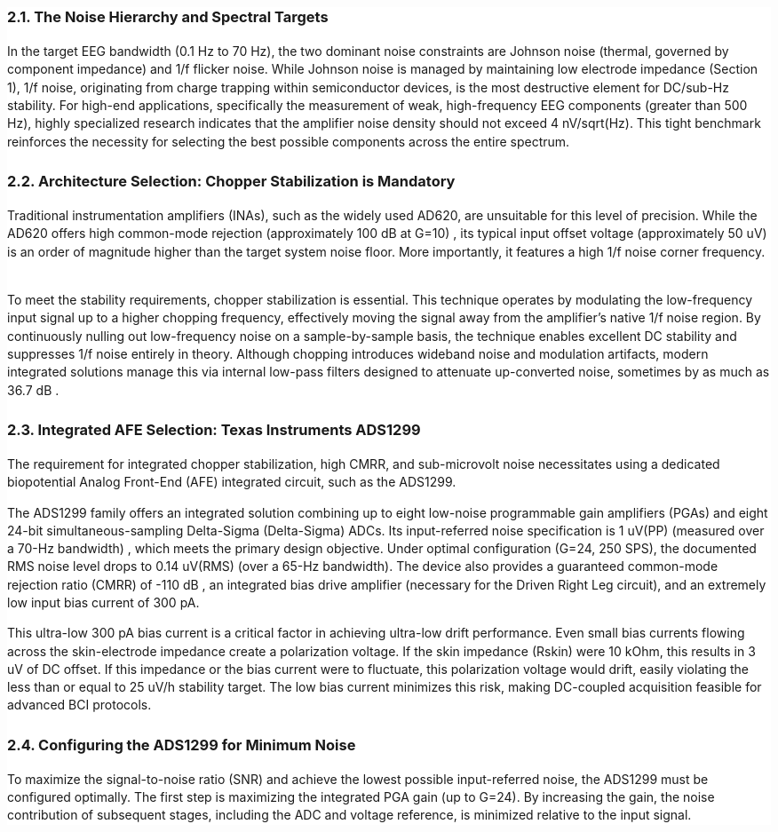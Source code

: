 ### 2.1. The Noise Hierarchy and Spectral Targets

In the target EEG bandwidth (0.1 Hz to 70 Hz), the two dominant noise constraints are Johnson noise (thermal, governed by component impedance) and 1/f flicker noise. While Johnson noise is managed by maintaining low electrode impedance (Section 1), 1/f noise, originating from charge trapping within semiconductor devices, is the most destructive element for DC/sub-Hz stability. For high-end applications, specifically the measurement of weak, high-frequency EEG components (greater than 500 Hz), highly specialized research indicates that the amplifier noise density should not exceed 4 nV/sqrt(Hz). This tight benchmark reinforces the necessity for selecting the best possible components across the entire spectrum.  

### 2.2. Architecture Selection: Chopper Stabilization is Mandatory

Traditional instrumentation amplifiers (INAs), such as the widely used AD620, are unsuitable for this level of precision. While the AD620 offers high common-mode rejection (approximately 100 dB at G=10) , its typical input offset voltage (approximately 50 uV) is an order of magnitude higher than the target system noise floor. More importantly, it features a high 1/f noise corner frequency.  

To meet the stability requirements, chopper stabilization is essential. This technique operates by modulating the low-frequency input signal up to a higher chopping frequency, effectively moving the signal away from the amplifier’s native 1/f noise region. By continuously nulling out low-frequency noise on a sample-by-sample basis, the technique enables excellent DC stability and suppresses 1/f noise entirely in theory. Although chopping introduces wideband noise and modulation artifacts, modern integrated solutions manage this via internal low-pass filters designed to attenuate up-converted noise, sometimes by as much as 36.7 dB .  

### 2.3. Integrated AFE Selection: Texas Instruments ADS1299

The requirement for integrated chopper stabilization, high CMRR, and sub-microvolt noise necessitates using a dedicated biopotential Analog Front-End (AFE) integrated circuit, such as the ADS1299.  

The ADS1299 family offers an integrated solution combining up to eight low-noise programmable gain amplifiers (PGAs) and eight 24-bit simultaneous-sampling Delta-Sigma (Delta-Sigma) ADCs. Its input-referred noise specification is 1 uV(PP) (measured over a 70-Hz bandwidth) , which meets the primary design objective. Under optimal configuration (G=24, 250 SPS), the documented RMS noise level drops to 0.14 uV(RMS) (over a 65-Hz bandwidth). The device also provides a guaranteed common-mode rejection ratio (CMRR) of -110 dB , an integrated bias drive amplifier (necessary for the Driven Right Leg circuit), and an extremely low input bias current of 300 pA.  

This ultra-low 300 pA bias current is a critical factor in achieving ultra-low drift performance. Even small bias currents flowing across the skin-electrode impedance create a polarization voltage. If the skin impedance (Rskin) were 10 kOhm, this results in 3 uV of DC offset. If this impedance or the bias current were to fluctuate, this polarization voltage would drift, easily violating the less than or equal to 25 uV/h stability target. The low bias current minimizes this risk, making DC-coupled acquisition feasible for advanced BCI protocols.

### 2.4. Configuring the ADS1299 for Minimum Noise

To maximize the signal-to-noise ratio (SNR) and achieve the lowest possible input-referred noise, the ADS1299 must be configured optimally. The first step is maximizing the integrated PGA gain (up to G=24). By increasing the gain, the noise contribution of subsequent stages, including the ADC and voltage reference, is minimized relative to the input signal.  
